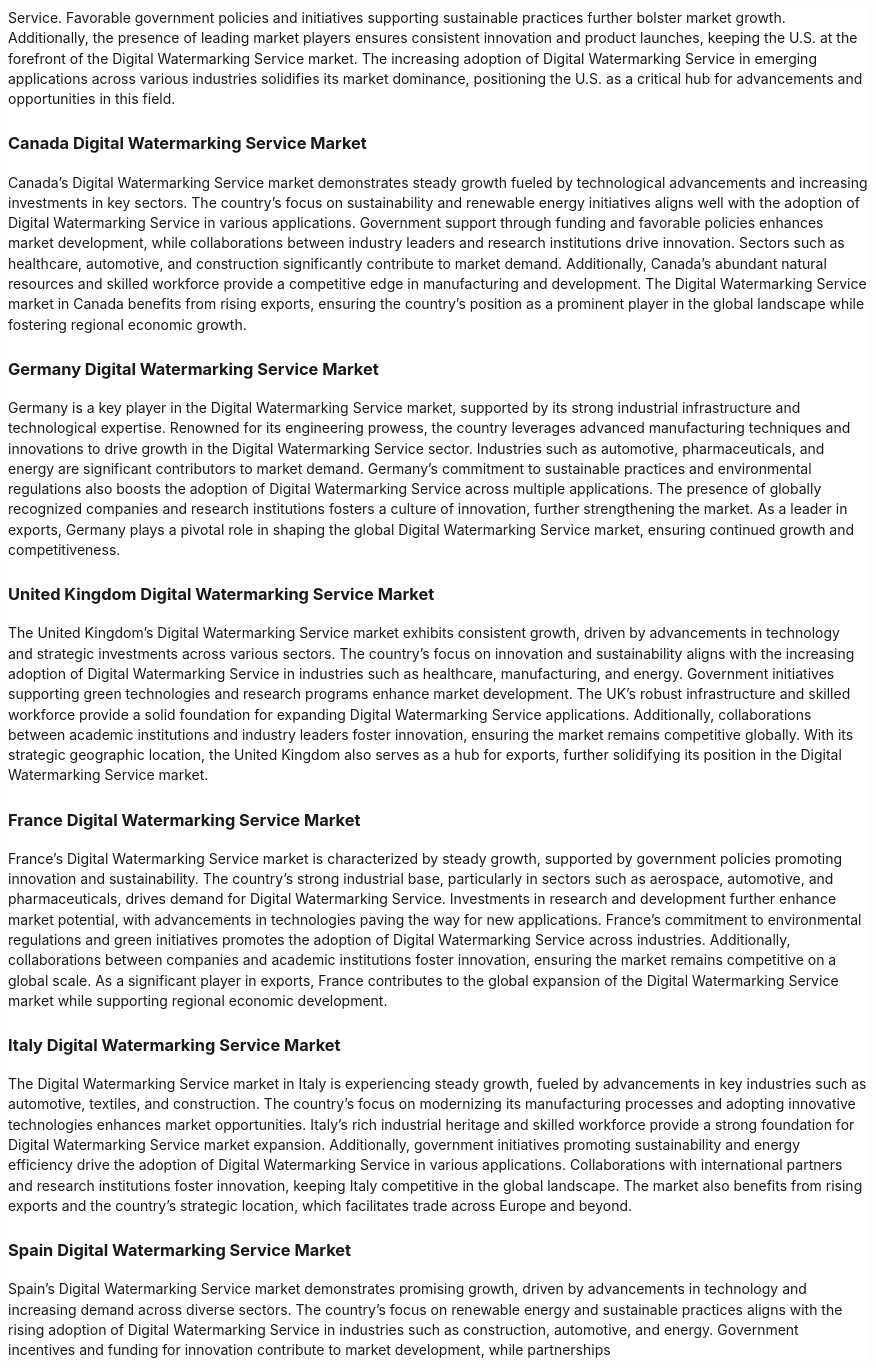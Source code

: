 Service. Favorable government policies and initiatives supporting sustainable practices further bolster market growth. Additionally, the presence of leading market players ensures consistent innovation and product launches, keeping the U.S. at the forefront of the Digital Watermarking Service market. The increasing adoption of Digital Watermarking Service in emerging applications across various industries solidifies its market dominance, positioning the U.S. as a critical hub for advancements and opportunities in this field.</p><h3>Canada Digital Watermarking Service Market</h3><p>Canada&rsquo;s Digital Watermarking Service market demonstrates steady growth fueled by technological advancements and increasing investments in key sectors. The country&rsquo;s focus on sustainability and renewable energy initiatives aligns well with the adoption of Digital Watermarking Service in various applications. Government support through funding and favorable policies enhances market development, while collaborations between industry leaders and research institutions drive innovation. Sectors such as healthcare, automotive, and construction significantly contribute to market demand. Additionally, Canada&rsquo;s abundant natural resources and skilled workforce provide a competitive edge in manufacturing and development. The Digital Watermarking Service market in Canada benefits from rising exports, ensuring the country&rsquo;s position as a prominent player in the global landscape while fostering regional economic growth.</p><h3>Germany Digital Watermarking Service Market</h3><p>Germany is a key player in the Digital Watermarking Service market, supported by its strong industrial infrastructure and technological expertise. Renowned for its engineering prowess, the country leverages advanced manufacturing techniques and innovations to drive growth in the Digital Watermarking Service sector. Industries such as automotive, pharmaceuticals, and energy are significant contributors to market demand. Germany&rsquo;s commitment to sustainable practices and environmental regulations also boosts the adoption of Digital Watermarking Service across multiple applications. The presence of globally recognized companies and research institutions fosters a culture of innovation, further strengthening the market. As a leader in exports, Germany plays a pivotal role in shaping the global Digital Watermarking Service market, ensuring continued growth and competitiveness.</p><h3>United Kingdom Digital Watermarking Service Market</h3><p>The United Kingdom&rsquo;s Digital Watermarking Service market exhibits consistent growth, driven by advancements in technology and strategic investments across various sectors. The country&rsquo;s focus on innovation and sustainability aligns with the increasing adoption of Digital Watermarking Service in industries such as healthcare, manufacturing, and energy. Government initiatives supporting green technologies and research programs enhance market development. The UK&rsquo;s robust infrastructure and skilled workforce provide a solid foundation for expanding Digital Watermarking Service applications. Additionally, collaborations between academic institutions and industry leaders foster innovation, ensuring the market remains competitive globally. With its strategic geographic location, the United Kingdom also serves as a hub for exports, further solidifying its position in the Digital Watermarking Service market.</p><h3>France Digital Watermarking Service Market</h3><p>France&rsquo;s Digital Watermarking Service market is characterized by steady growth, supported by government policies promoting innovation and sustainability. The country&rsquo;s strong industrial base, particularly in sectors such as aerospace, automotive, and pharmaceuticals, drives demand for Digital Watermarking Service. Investments in research and development further enhance market potential, with advancements in technologies paving the way for new applications. France&rsquo;s commitment to environmental regulations and green initiatives promotes the adoption of Digital Watermarking Service across industries. Additionally, collaborations between companies and academic institutions foster innovation, ensuring the market remains competitive on a global scale. As a significant player in exports, France contributes to the global expansion of the Digital Watermarking Service market while supporting regional economic development.</p><h3>Italy Digital Watermarking Service Market</h3><p>The Digital Watermarking Service market in Italy is experiencing steady growth, fueled by advancements in key industries such as automotive, textiles, and construction. The country&rsquo;s focus on modernizing its manufacturing processes and adopting innovative technologies enhances market opportunities. Italy&rsquo;s rich industrial heritage and skilled workforce provide a strong foundation for Digital Watermarking Service market expansion. Additionally, government initiatives promoting sustainability and energy efficiency drive the adoption of Digital Watermarking Service in various applications. Collaborations with international partners and research institutions foster innovation, keeping Italy competitive in the global landscape. The market also benefits from rising exports and the country&rsquo;s strategic location, which facilitates trade across Europe and beyond.</p><h3>Spain Digital Watermarking Service Market</h3><p>Spain&rsquo;s Digital Watermarking Service market demonstrates promising growth, driven by advancements in technology and increasing demand across diverse sectors. The country&rsquo;s focus on renewable energy and sustainable practices aligns with the rising adoption of Digital Watermarking Service in industries such as construction, automotive, and energy. Government incentives and funding for innovation contribute to market development, while partnerships